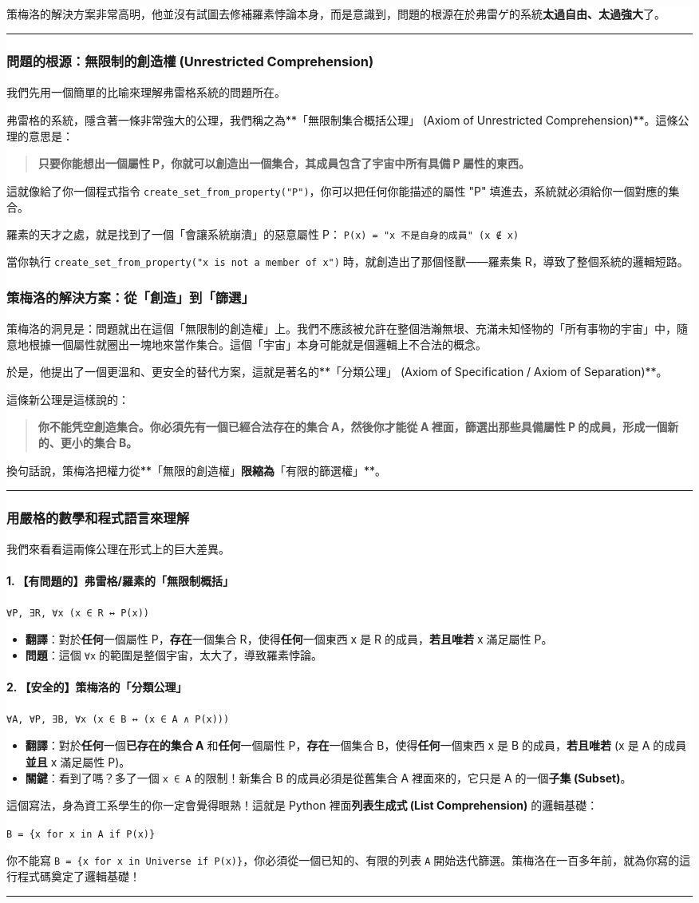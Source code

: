 策梅洛的解決方案非常高明，他並沒有試圖去修補羅素悖論本身，而是意識到，問題的根源在於弗雷ゲ的系統**太過自由、太過強大**了。

---

### 問題的根源：無限制的創造權 (Unrestricted Comprehension)

我們先用一個簡單的比喻來理解弗雷格系統的問題所在。

弗雷格的系統，隱含著一條非常強大的公理，我們稱之為**「無限制集合概括公理」 (Axiom of Unrestricted Comprehension)**。這條公理的意思是：

> **只要你能想出一個屬性 P，你就可以創造出一個集合，其成員包含了宇宙中所有具備 P 屬性的東西。**

這就像給了你一個程式指令 `create_set_from_property("P")`，你可以把任何你能描述的屬性 "P" 填進去，系統就必須給你一個對應的集合。

羅素的天才之處，就是找到了一個「會讓系統崩潰」的惡意屬性 P：
`P(x) = "x 不是自身的成員" (x ∉ x)`

當你執行 `create_set_from_property("x is not a member of x")` 時，就創造出了那個怪獸——羅素集 R，導致了整個系統的邏輯短路。

### 策梅洛的解決方案：從「創造」到「篩選」

策梅洛的洞見是：問題就出在這個「無限制的創造權」上。我們不應該被允許在整個浩瀚無垠、充滿未知怪物的「所有事物的宇宙」中，隨意地根據一個屬性就圈出一塊地來當作集合。這個「宇宙」本身可能就是個邏輯上不合法的概念。

於是，他提出了一個更溫和、更安全的替代方案，這就是著名的**「分類公理」 (Axiom of Specification / Axiom of Separation)**。

這條新公理是這樣說的：

> **你不能凭空創造集合。你必須先有一個已經合法存在的集合 A，然後你才能從 A 裡面，篩選出那些具備屬性 P 的成員，形成一個新的、更小的集合 B。**

換句話說，策梅洛把權力從**「無限的創造權」**限縮為**「有限的篩選權」**。

---

### 用嚴格的數學和程式語言來理解

我們來看看這兩條公理在形式上的巨大差異。

#### 1. 【有問題的】弗雷格/羅素的「無限制概括」

`∀P, ∃R, ∀x (x ∈ R ↔ P(x))`

*   **翻譯**：對於**任何**一個屬性 P，**存在**一個集合 R，使得**任何**一個東西 x 是 R 的成員，**若且唯若** x 滿足屬性 P。
*   **問題**：這個 `∀x` 的範圍是整個宇宙，太大了，導致羅素悖論。

#### 2. 【安全的】策梅洛的「分類公理」

`∀A, ∀P, ∃B, ∀x (x ∈ B ↔ (x ∈ A ∧ P(x)))`

*   **翻譯**：對於**任何**一個**已存在的集合 A** 和**任何**一個屬性 P，**存在**一個集合 B，使得**任何**一個東西 x 是 B 的成員，**若且唯若** (x 是 A 的成員 **並且** x 滿足屬性 P)。
*   **關鍵**：看到了嗎？多了一個 `x ∈ A` 的限制！新集合 B 的成員必須是從舊集合 A 裡面來的，它只是 A 的一個**子集 (Subset)**。

這個寫法，身為資工系學生的你一定會覺得眼熟！這就是 Python 裡面**列表生成式 (List Comprehension)** 的邏輯基礎：

`B = {x for x in A if P(x)}`

你不能寫 `B = {x for x in Universe if P(x)}`，你必須從一個已知的、有限的列表 `A` 開始迭代篩選。策梅洛在一百多年前，就為你寫的這行程式碼奠定了邏輯基礎！

---
